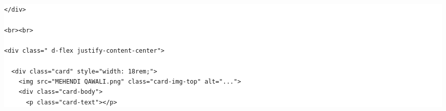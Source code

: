 




    </div>

    <br><br>

    <div class=" d-flex justify-content-center">

      <div class="card" style="width: 18rem;">
        <img src="MEHENDI QAWALI.png" class="card-img-top" alt="...">
        <div class="card-body">
          <p class="card-text"></p>
